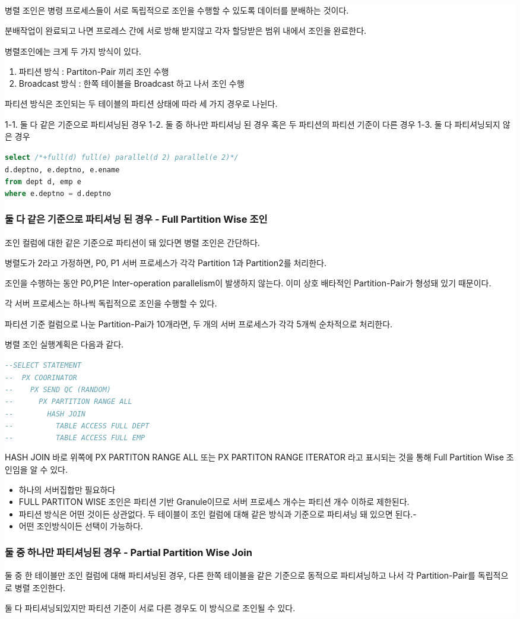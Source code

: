 병렬 조인은 병령 프로세스들이 서로 독립적으로 조인을 수행할 수 있도록 데이터를 분배하는 것이다.

분배작업이 완료되고 나면 프로레스 간에 서로 방해 받지않고 각자 할당받은 범위 내에서 조인을 완료한다.

병렬조인에는 크게 두 가지 방식이 있다.

1. 파티션 방식 : Partiton-Pair 끼리 조인 수행
2. Broadcast 방식 : 한쪽 테이블을 Broadcast 하고 나서 조인 수행

파티션 방식은 조인되는 두 테이블의 파티션 상태에 따라 세 가지 경우로 나뉜다.

1-1. 둘 다 같은 기준으로 파티셔닝된 경우
1-2. 둘 중 하나만 파티셔닝 된 경우 혹은 두 파티션의 파티션 기준이 다른 경우
1-3. 둘 다 파티셔닝되지 않은 경우

```sql
select /*+full(d) full(e) parallel(d 2) parallel(e 2)*/
d.deptno, e.deptno, e.ename
from dept d, emp e
where e.deptno = d.deptno
```

### 둘 다 같은 기준으로 파티셔닝 된 경우 - Full Partition Wise 조인

조인 컬럼에 대한 같은 기준으로 파티션이 돼 있다면 병렬 조인은 간단하다.

병렬도가 2라고 가정하면, P0, P1 서버 프로세스가 각각 Partition 1과 Partition2를 처리한다.

조인을 수행하는 동안 P0,P1은 Inter-operation parallelism이 발생하지 않는다. 이미 상호 배타적인 Partition-Pair가 형성돼 있기 때문이다.

각 서버 프로세스는 하나씩 독립적으로 조인을 수행할 수 있다.

파티션 기준 컬럼으로 나눈 Partition-Pai가 10개라면, 두 개의 서버 프로세스가 각각 5개씩 순차적으로 처리한다.

병렬 조인 실행계획은 다음과 같다.

```sql
--SELECT STATEMENT
--  PX COORINATOR
--    PX SEND QC (RANDOM)
--      PX PARTITION RANGE ALL
--        HASH JOIN
--          TABLE ACCESS FULL DEPT
--          TABLE ACCESS FULL EMP
```

HASH JOIN 바로 위쪽에 PX PARTITON RANGE ALL 또는 PX PARTITON RANGE ITERATOR 라고 표시되는 것을 통해 Full Partition Wise 조인임을 알 수 있다.

- 하나의 서버집합만 필요하다
- FULL PARTITON WISE 조인은 파티션 기반 Granule이므로 서버 프로세스 개수는 파티션 개수 이하로 제한된다.
- 파티션 방식은 어떤 것이든 상관없다. 두 테이블이 조인 컬럼에 대해 같은 방식과 기준으로 파티셔닝 돼 있으면 된다.-
- 어떤 조인방식이든 선택이 가능하다.

### 둘 중 하나만 파티셔닝된 경우 - Partial Partition Wise Join

둘 중 한 테이블만 조인 컬럼에 대해 파티셔닝된 경우, 다른 한쪽 테이블을 같은 기준으로 동적으로 파티셔닝하고 나서 각 Partition-Pair를 독립적으로 병렬 조인한다.

둘 다 파티셔닝되있지만 파티션 기준이 서로 다른 경우도 이 방식으로 조인될 수 있다.

